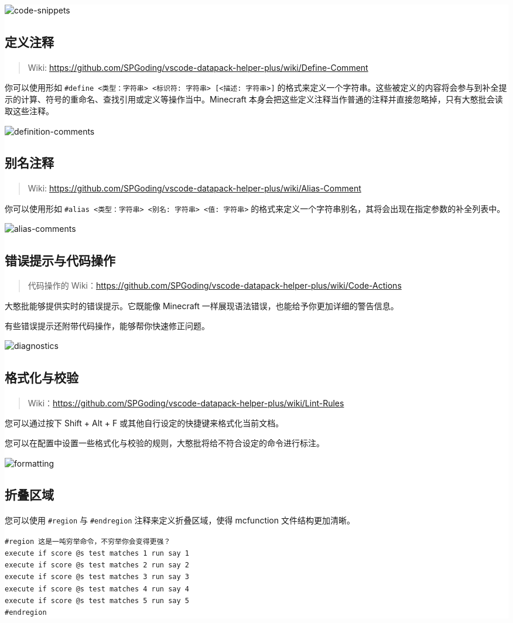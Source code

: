 ![code-snippets](https://raw.githubusercontent.com/SPGoding/vscode-datapack-helper-plus/master/img/code-snippets.gif)

## 定义注释

> Wiki: https://github.com/SPGoding/vscode-datapack-helper-plus/wiki/Define-Comment

你可以使用形如 `#define <类型：字符串> <标识符: 字符串> [<描述: 字符串>]` 的格式来定义一个字符串。这些被定义的内容将会参与到补全提示的计算、符号的重命名、查找引用或定义等操作当中。Minecraft 本身会把这些定义注释当作普通的注释并直接忽略掉，只有大憨批会读取这些注释。

![definition-comments](https://raw.githubusercontent.com/SPGoding/vscode-datapack-helper-plus/master/img/definition-comments.png)

## 别名注释

> Wiki: https://github.com/SPGoding/vscode-datapack-helper-plus/wiki/Alias-Comment

你可以使用形如 `#alias <类型：字符串> <别名: 字符串> <值: 字符串>` 的格式来定义一个字符串别名，其将会出现在指定参数的补全列表中。

![alias-comments](https://raw.githubusercontent.com/SPGoding/vscode-datapack-helper-plus/master/img/alias-comments.gif)

## 错误提示与代码操作

> 代码操作的 Wiki：https://github.com/SPGoding/vscode-datapack-helper-plus/wiki/Code-Actions

大憨批能够提供实时的错误提示。它既能像 Minecraft 一样展现语法错误，也能给予你更加详细的警告信息。

有些错误提示还附带代码操作，能够帮你快速修正问题。

![diagnostics](https://raw.githubusercontent.com/SPGoding/vscode-datapack-helper-plus/master/img/diagnostics.gif)

## 格式化与校验

> Wiki：https://github.com/SPGoding/vscode-datapack-helper-plus/wiki/Lint-Rules

您可以通过按下 Shift + Alt + F 或其他自行设定的快捷键来格式化当前文档。

您可以在配置中设置一些格式化与校验的规则，大憨批将给不符合设定的命令进行标注。

![formatting](https://raw.githubusercontent.com/SPGoding/vscode-datapack-helper-plus/master/img/formatting.gif)

## 折叠区域

您可以使用 `#region` 与 `#endregion` 注释来定义折叠区域，使得 mcfunction 文件结构更加清晰。

```mcfunction
#region 这是一吨穷举命令，不穷举你会变得更强？
execute if score @s test matches 1 run say 1
execute if score @s test matches 2 run say 2
execute if score @s test matches 3 run say 3
execute if score @s test matches 4 run say 4
execute if score @s test matches 5 run say 5
#endregion
```
